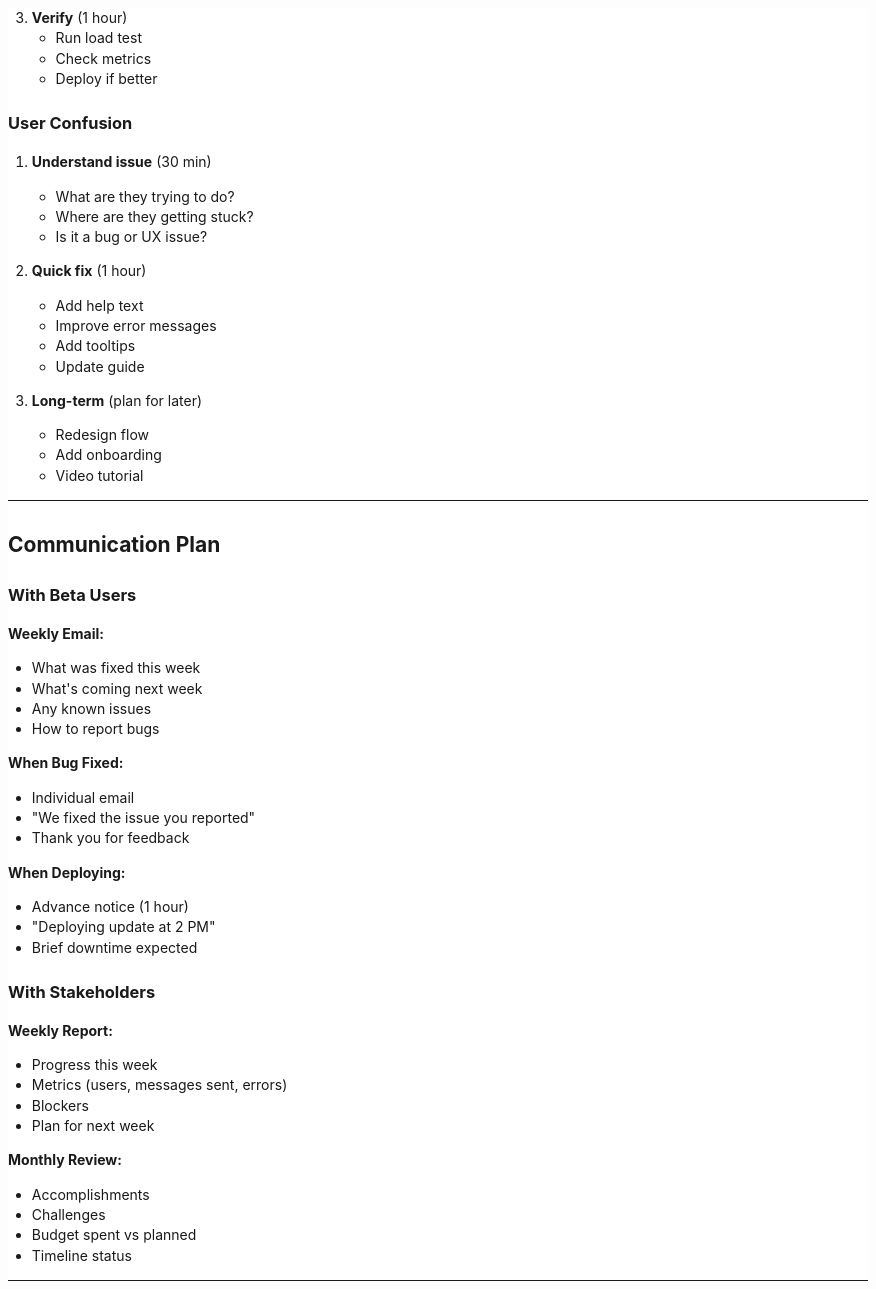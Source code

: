 3. **Verify** (1 hour)
   - Run load test
   - Check metrics
   - Deploy if better

### User Confusion
1. **Understand issue** (30 min)
   - What are they trying to do?
   - Where are they getting stuck?
   - Is it a bug or UX issue?

2. **Quick fix** (1 hour)
   - Add help text
   - Improve error messages
   - Add tooltips
   - Update guide

3. **Long-term** (plan for later)
   - Redesign flow
   - Add onboarding
   - Video tutorial

---

## Communication Plan

### With Beta Users

**Weekly Email:**
- What was fixed this week
- What's coming next week
- Any known issues
- How to report bugs

**When Bug Fixed:**
- Individual email
- "We fixed the issue you reported"
- Thank you for feedback

**When Deploying:**
- Advance notice (1 hour)
- "Deploying update at 2 PM"
- Brief downtime expected

### With Stakeholders

**Weekly Report:**
- Progress this week
- Metrics (users, messages sent, errors)
- Blockers
- Plan for next week

**Monthly Review:**
- Accomplishments
- Challenges
- Budget spent vs planned
- Timeline status

---